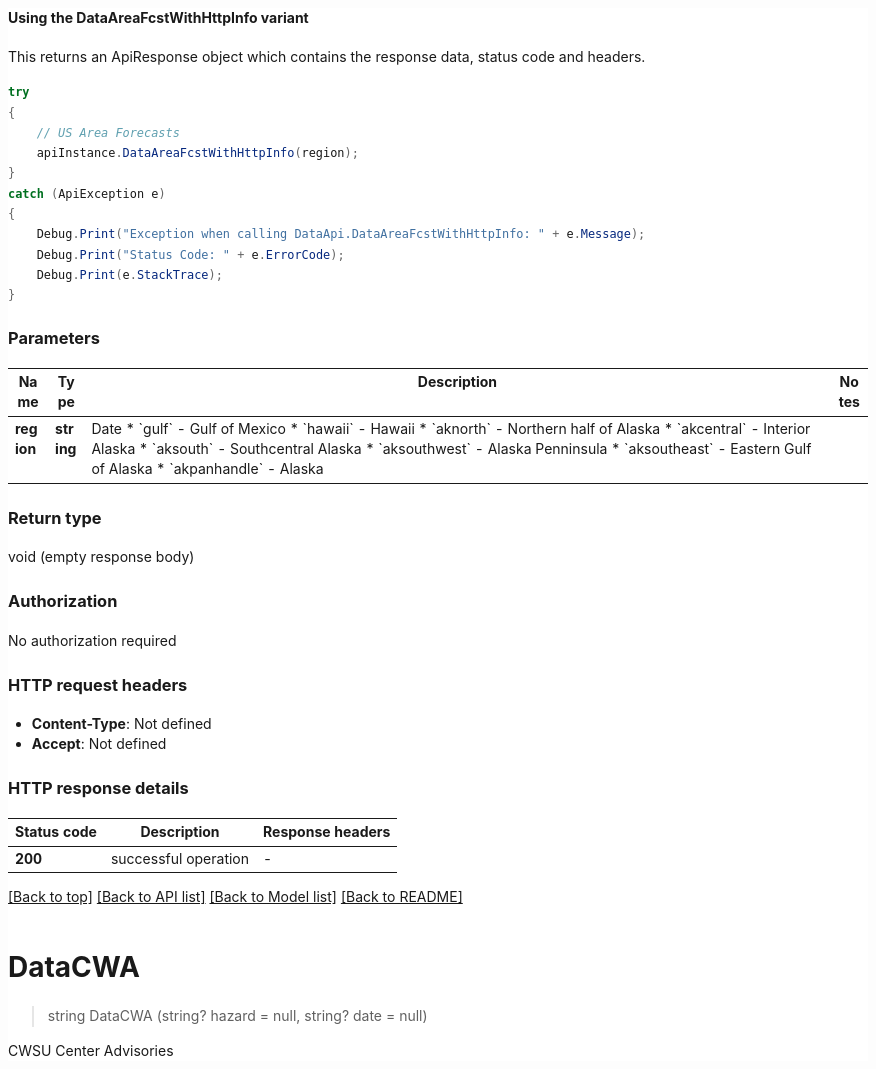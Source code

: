 #### Using the DataAreaFcstWithHttpInfo variant
This returns an ApiResponse object which contains the response data, status code and headers.

```csharp
try
{
    // US Area Forecasts
    apiInstance.DataAreaFcstWithHttpInfo(region);
}
catch (ApiException e)
{
    Debug.Print("Exception when calling DataApi.DataAreaFcstWithHttpInfo: " + e.Message);
    Debug.Print("Status Code: " + e.ErrorCode);
    Debug.Print(e.StackTrace);
}
```

### Parameters

| Name | Type | Description | Notes |
|------|------|-------------|-------|
| **region** | **string** | Date  * &#x60;gulf&#x60; - Gulf of Mexico  * &#x60;hawaii&#x60; - Hawaii  * &#x60;aknorth&#x60; - Northern half of Alaska  * &#x60;akcentral&#x60; - Interior Alaska  * &#x60;aksouth&#x60; - Southcentral Alaska  * &#x60;aksouthwest&#x60; - Alaska Penninsula  * &#x60;aksoutheast&#x60; - Eastern Gulf of Alaska  * &#x60;akpanhandle&#x60; - Alaska  |  |

### Return type

void (empty response body)

### Authorization

No authorization required

### HTTP request headers

 - **Content-Type**: Not defined
 - **Accept**: Not defined


### HTTP response details
| Status code | Description | Response headers |
|-------------|-------------|------------------|
| **200** | successful operation |  -  |

[[Back to top]](#) [[Back to API list]](../README.md#documentation-for-api-endpoints) [[Back to Model list]](../README.md#documentation-for-models) [[Back to README]](../README.md)

<a id="datacwa"></a>
# **DataCWA**
> string DataCWA (string? hazard = null, string? date = null)

CWSU Center Advisories
